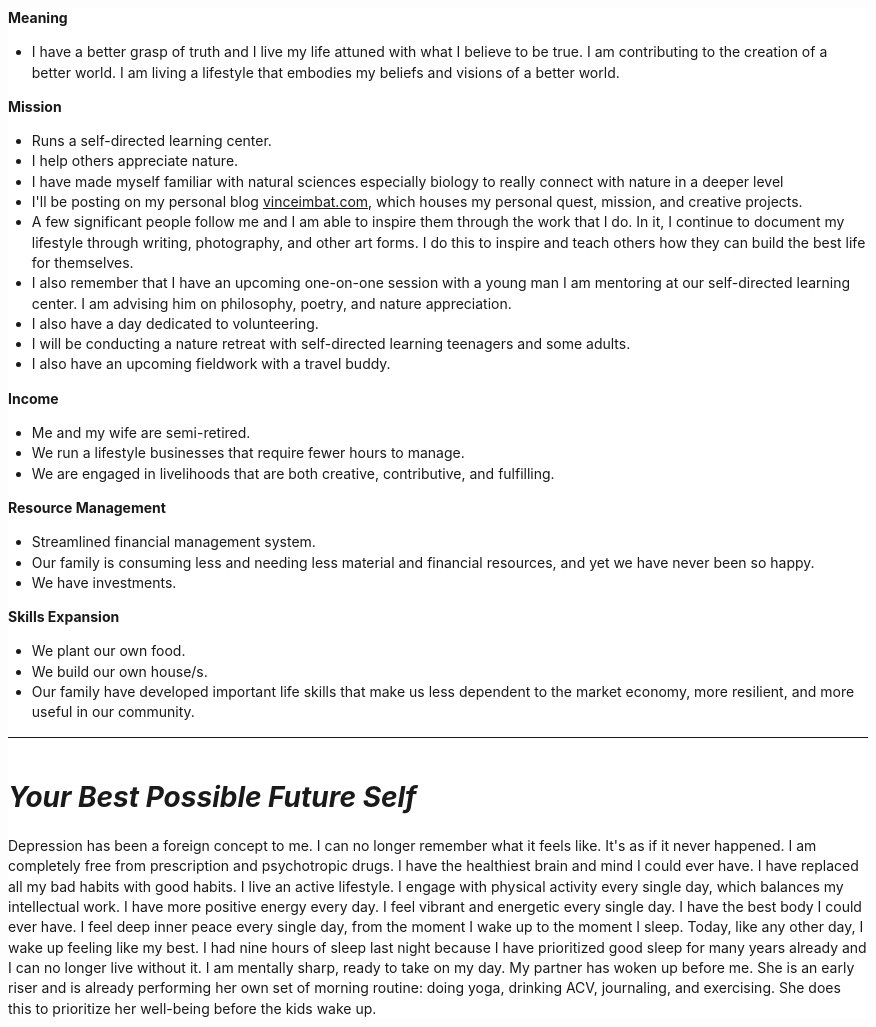 **Meaning**

- I have a better grasp of truth and I live my life attuned with what I believe to be true. I am contributing to the creation of a better world. I am living a lifestyle that embodies my beliefs and visions of a better world.

**Mission**

- Runs a self-directed learning center.
- I help others appreciate nature.
- I have made myself familiar with natural sciences especially biology to really connect with nature in a deeper level
- I'll be posting on my personal blog [vinceimbat.com](http://vinceimbat.com/), which houses my personal quest, mission, and creative projects.
- A few significant people follow me and I am able to inspire them through the work that I do. In it, I continue to document my lifestyle through writing, photography, and other art forms. I do this to inspire and teach others how they can build the best life for themselves.
- I also remember that I have an upcoming one-on-one session with a young man I am mentoring at our self-directed learning center. I am advising him on philosophy, poetry, and nature appreciation.
- I also have a day dedicated to volunteering.
- I will be conducting a nature retreat with self-directed learning teenagers and some adults.
- I also have an upcoming fieldwork with a travel buddy.

**Income**

- Me and my wife are semi-retired.
- We run a lifestyle businesses that require fewer hours to manage.
- We are engaged in livelihoods that are both creative, contributive, and fulfilling.

**Resource Management**

- Streamlined financial management system.
- Our family is consuming less and needing less material and financial resources, and yet we have never been so happy.
- We have investments.

**Skills Expansion**

- We plant our own food.
- We build our own house/s.
- Our family have developed important life skills that make us less dependent to the market economy, more resilient, and more useful in our community.

---

# *Your Best Possible Future Self*

Depression has been a foreign concept to me. I can no longer remember what it feels like. It's as if it never happened. I am completely free from prescription and psychotropic drugs. I have the healthiest brain and mind I could ever have. I have replaced all my bad habits with good habits. I live an active lifestyle. I engage with physical activity every single day, which balances my intellectual work. I have more positive energy every day. I feel vibrant and energetic every single day. I have the best body I could ever have. I feel deep inner peace every single day, from the moment I wake up to the moment I sleep. Today, like any other day, I wake up feeling like my best. I had nine hours of sleep last night because I have prioritized good sleep for many years already and I can no longer live without it. I am mentally sharp, ready to take on my day. My partner has woken up before me. She is an early riser and is already performing her own set of morning routine: doing yoga, drinking ACV, journaling, and exercising. She does this to prioritize her well-being before the kids wake up.
